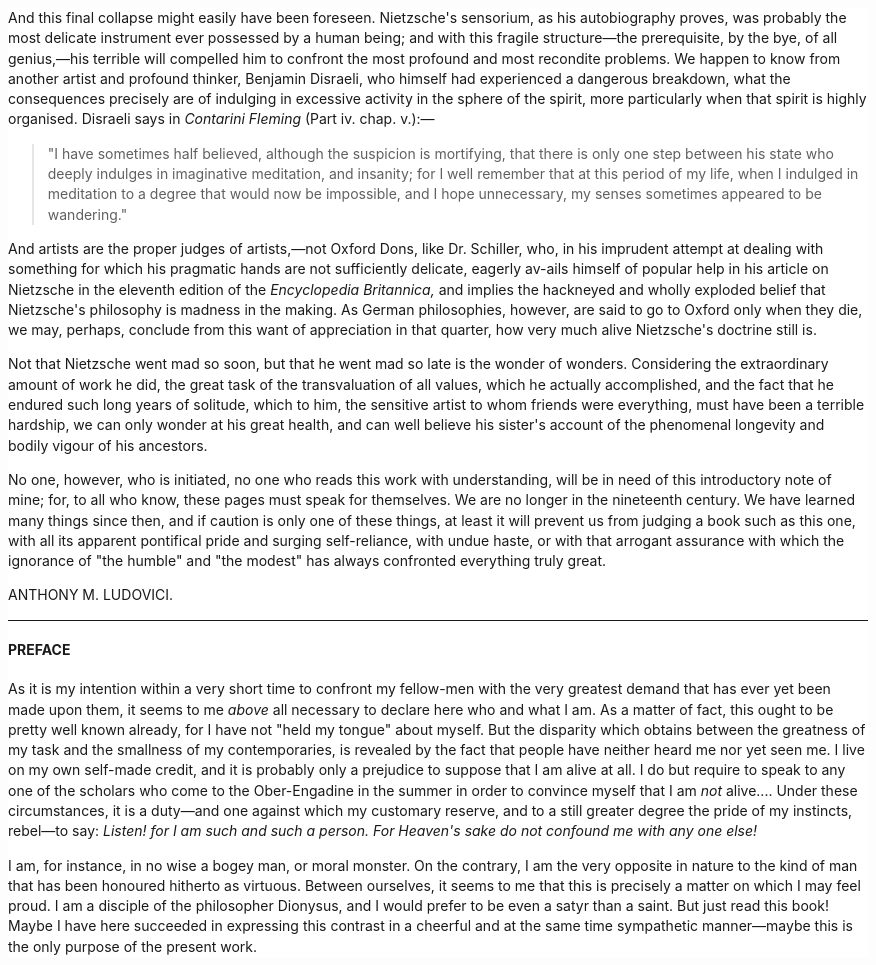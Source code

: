 And this final collapse might easily have been foreseen. Nietzsche's sensorium, as his autobiography proves, was probably the most delicate instrument ever possessed by a human being; and with this fragile structure—the prerequisite, by the bye, of all genius,—his terrible will compelled him to confront the most profound and most recondite problems. We happen to know from another artist and profound thinker, Benjamin Disraeli, who himself had experienced a dangerous breakdown, what the consequences precisely are of indulging in excessive activity in the sphere of the spirit, more particularly when that spirit is highly organised. Disraeli says in _Contarini Fleming_ (Part iv. chap. v.):—

> "I have sometimes half believed, although the suspicion is mortifying, that there is only one step between his state who deeply indulges in imaginative meditation, and insanity; for I well remember that at this period of my life, when I indulged in meditation to a degree that would now be impossible, and I hope unnecessary, my senses sometimes appeared to be wandering."

And artists are the proper judges of artists,—not Oxford Dons, like Dr. Schiller, who, in his imprudent attempt at dealing with something for which his pragmatic hands are not sufficiently delicate, eagerly av-ails himself of popular help in his article on Nietzsche in the eleventh edition of the _Encyclopedia Britannica,_ and implies the hackneyed and wholly exploded belief that Nietzsche's philosophy is madness in the making. As German philosophies, however, are said to go to Oxford only when they die, we may, perhaps, conclude from this want of appreciation in that quarter, how very much alive Nietzsche's doctrine still is.

Not that Nietzsche went mad so soon, but that he  went mad so late is the wonder of wonders. Considering the extraordinary amount of work he did, the great task of the transvaluation of all values, which he actually accomplished, and the fact that he endured such long years of solitude, which to him, the sensitive artist to whom friends were everything, must have been a terrible hardship, we can only wonder at his great health, and can well believe his sister's account of the phenomenal longevity and bodily vigour of his ancestors.

No one, however, who is initiated, no one who reads this work with understanding, will be in need of this introductory note of mine; for, to all who know, these pages must speak for themselves. We are no longer in the nineteenth century. We have learned many things since then, and if caution is only one of these things, at least it will prevent us from judging a book such as this one, with all its apparent pontifical pride and surging self-reliance, with undue haste, or with that arrogant assurance with which the ignorance of "the humble" and "the modest" has always confronted everything truly great.

ANTHONY M. LUDOVICI.

---

#### PREFACE

As it is my intention within a very short time to confront my fellow-men with the very greatest demand that has ever yet been made upon them, it seems to me _above_ all necessary to declare here who and what I am. As a matter of fact, this ought to be pretty well known already, for I have not "held my tongue" about myself. But the disparity which obtains between the greatness of my task and the smallness of my contemporaries, is revealed by the fact that people have neither heard me nor yet seen me. I live on my own self-made credit, and it is probably only a prejudice to suppose that I am alive at all. I do but require to speak to any one of the scholars who come to the Ober-Engadine in the summer in order to convince myself that I am _not_ alive.... Under these circumstances, it is a duty—and one against which my customary reserve, and to a still greater degree the pride of my instincts, rebel—to say: _Listen! for I am such and such a person. For Heaven's sake do not confound me with any one else!_

I am, for instance, in no wise a bogey man, or moral monster. On the contrary, I am the very  opposite in nature to the kind of man that has been honoured hitherto as virtuous. Between ourselves, it seems to me that this is precisely a matter on which I may feel proud. I am a disciple of the philosopher Dionysus, and I would prefer to be even a satyr than a saint. But just read this book! Maybe I have here succeeded in expressing this contrast in a cheerful and at the same time sympathetic manner—maybe this is the only purpose of the present work.
